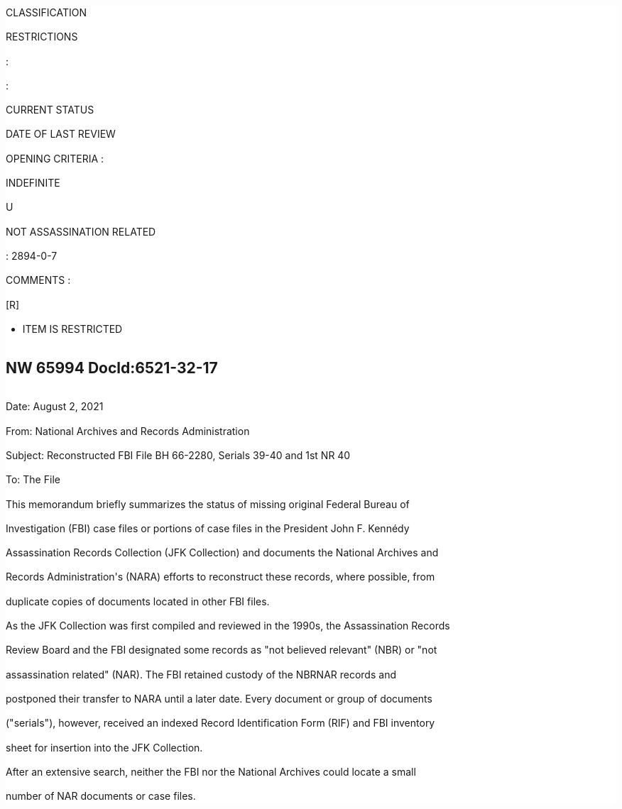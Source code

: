 CLASSIFICATION

RESTRICTIONS

:

:

CURRENT STATUS

DATE OF LAST REVIEW

OPENING CRITERIA :

INDEFINITE

U

NOT ASSASSINATION RELATED

: 2894-0-7

COMMENTS :

[R]

- ITEM IS RESTRICTED

NW 65994 Docld:6521-32-17
---

##
Date: August 2, 2021

From: National Archives and Records Administration

Subject: Reconstructed FBI File BH 66-2280, Serials 39-40 and 1st NR 40

To: The File

This memorandum briefly summarizes the status of missing original Federal Bureau of

Investigation (FBI) case files or portions of case files in the President John F. Kennédy

Assassination Records Collection (JFK Collection) and documents the National Archives and

Records Administration's (NARA) efforts to reconstruct these records, where possible, from

duplicate copies of documents located in other FBI files.

As the JFK Collection was first compiled and reviewed in the 1990s, the Assassination Records

Review Board and the FBI designated some records as "not believed relevant" (NBR) or "not

assassination related" (NAR). The FBI retained custody of the NBRNAR records and

postponed their transfer to NARA until a later date. Every document or group of documents

("serials"), however, received an indexed Record Identification Form (RIF) and FBI inventory

sheet for insertion into the JFK Collection.

After an extensive search, neither the FBI nor the National Archives could locate a small

number of NAR documents or case files.
